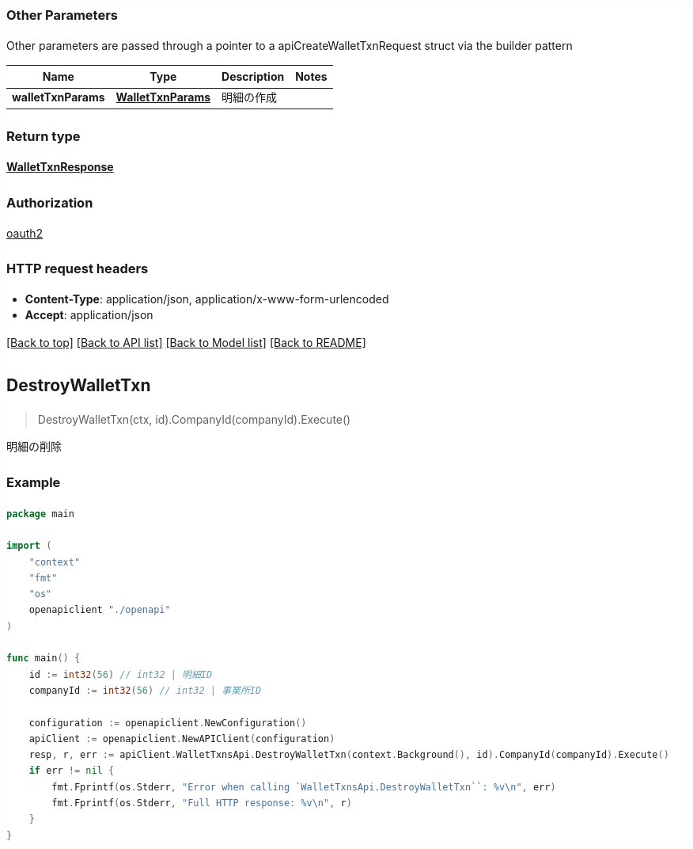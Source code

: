 

### Other Parameters

Other parameters are passed through a pointer to a apiCreateWalletTxnRequest struct via the builder pattern


Name | Type | Description  | Notes
------------- | ------------- | ------------- | -------------
 **walletTxnParams** | [**WalletTxnParams**](WalletTxnParams.md) | 明細の作成 | 

### Return type

[**WalletTxnResponse**](WalletTxnResponse.md)

### Authorization

[oauth2](../README.md#oauth2)

### HTTP request headers

- **Content-Type**: application/json, application/x-www-form-urlencoded
- **Accept**: application/json

[[Back to top]](#) [[Back to API list]](../README.md#documentation-for-api-endpoints)
[[Back to Model list]](../README.md#documentation-for-models)
[[Back to README]](../README.md)


## DestroyWalletTxn

> DestroyWalletTxn(ctx, id).CompanyId(companyId).Execute()

明細の削除



### Example

```go
package main

import (
    "context"
    "fmt"
    "os"
    openapiclient "./openapi"
)

func main() {
    id := int32(56) // int32 | 明細ID
    companyId := int32(56) // int32 | 事業所ID

    configuration := openapiclient.NewConfiguration()
    apiClient := openapiclient.NewAPIClient(configuration)
    resp, r, err := apiClient.WalletTxnsApi.DestroyWalletTxn(context.Background(), id).CompanyId(companyId).Execute()
    if err != nil {
        fmt.Fprintf(os.Stderr, "Error when calling `WalletTxnsApi.DestroyWalletTxn``: %v\n", err)
        fmt.Fprintf(os.Stderr, "Full HTTP response: %v\n", r)
    }
}
```

